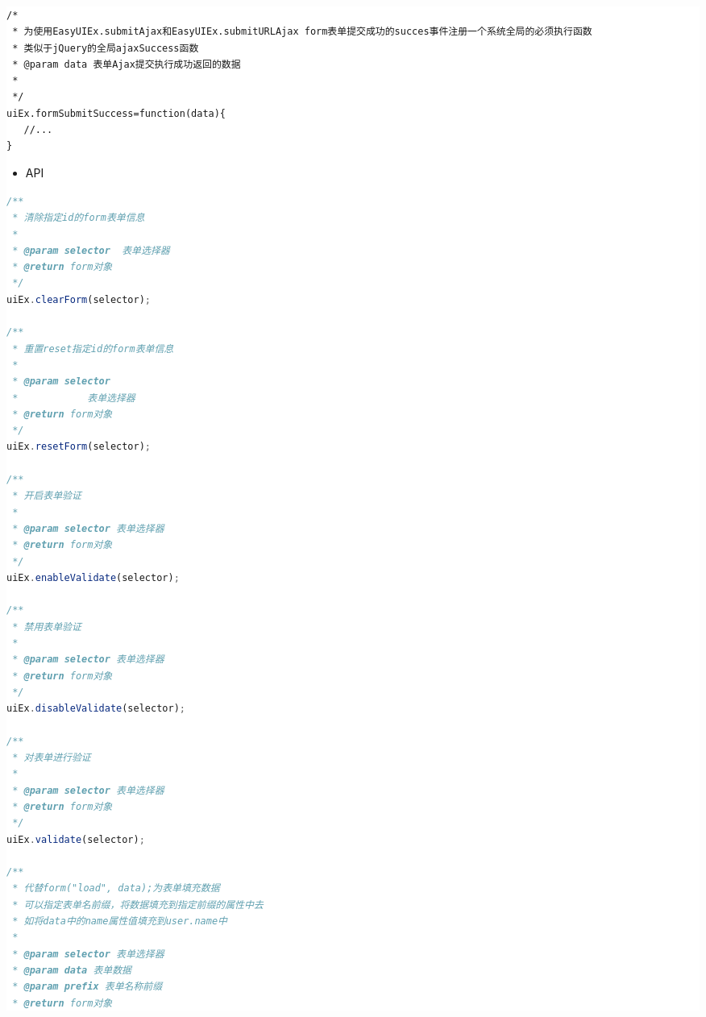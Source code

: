  ```JS
 /*
  * 为使用EasyUIEx.submitAjax和EasyUIEx.submitURLAjax form表单提交成功的succes事件注册一个系统全局的必须执行函数
  * 类似于jQuery的全局ajaxSuccess函数
  * @param data 表单Ajax提交执行成功返回的数据
  *
  */
 uiEx.formSubmitSuccess=function(data){
 	//...
 }
 ```

- API

 ```javascript
 /**
  * 清除指定id的form表单信息
  * 
  * @param selector  表单选择器
  * @return form对象
  */
 uiEx.clearForm(selector);
 
 /**
  * 重置reset指定id的form表单信息
  * 
  * @param selector
  *            表单选择器
  * @return form对象
  */
 uiEx.resetForm(selector);
 
 /**
  * 开启表单验证
  * 
  * @param selector 表单选择器
  * @return form对象
  */
 uiEx.enableValidate(selector);
 
 /**
  * 禁用表单验证
  * 
  * @param selector 表单选择器
  * @return form对象
  */
 uiEx.disableValidate(selector);
 
 /**
  * 对表单进行验证
  * 
  * @param selector 表单选择器
  * @return form对象
  */
 uiEx.validate(selector);
 
 /**
  * 代替form("load", data);为表单填充数据
  * 可以指定表单名前缀，将数据填充到指定前缀的属性中去
  * 如将data中的name属性值填充到user.name中
  * 
  * @param selector 表单选择器
  * @param data 表单数据
  * @param prefix 表单名称前缀
  * @return form对象
 ```